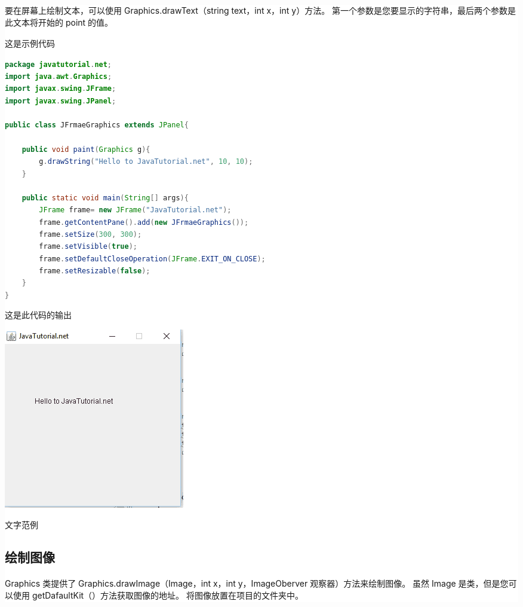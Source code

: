 要在屏幕上绘制文本，可以使用 Graphics.drawText（string text，int x，int y）方法。 第一个参数是您要显示的字符串，最后两个参数是此文本将开始的 point 的值。

这是示例代码

```java
package javatutorial.net;
import java.awt.Graphics;
import javax.swing.JFrame;
import javax.swing.JPanel;

public class JFrmaeGraphics extends JPanel{

	public void paint(Graphics g){
		g.drawString("Hello to JavaTutorial.net", 10, 10);
	}

	public static void main(String[] args){
		JFrame frame= new JFrame("JavaTutorial.net");	
		frame.getContentPane().add(new JFrmaeGraphics());
		frame.setSize(300, 300);
		frame.setVisible(true);
		frame.setDefaultCloseOperation(JFrame.EXIT_ON_CLOSE);
		frame.setResizable(false);		
	}
}

```

这是此代码的输出

![Text example](img/8823ff42379e358a57bef425ff997b72.jpg)

文字范例

## **绘制图像**

Graphics 类提供了 Graphics.drawImage（Image，int x，int y，ImageOberver 观察器）方法来绘制图像。 虽然 Image 是类，但是您可以使用 getDafaultKit（）方法获取图像的地址。 将图像放置在项目的文件夹中。
